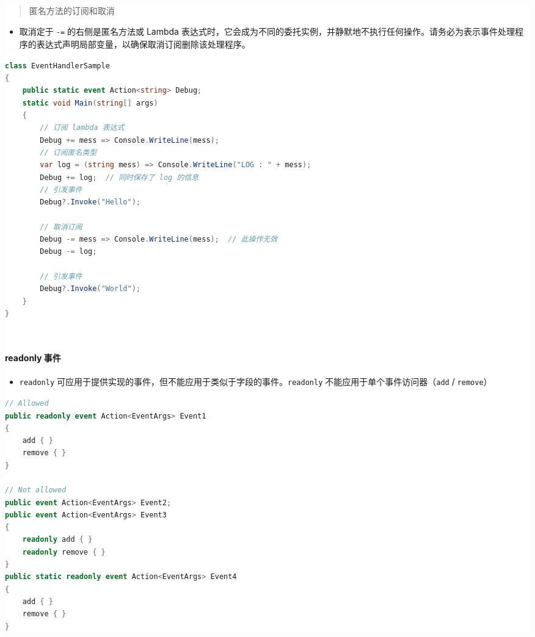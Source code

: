 > 匿名方法的订阅和取消

- 取消定于 `-=` 的右侧是匿名方法或 Lambda 表达式时，它会成为不同的委托实例，并静默地不执行任何操作。请务必为表示事件处理程序的表达式声明局部变量，以确保取消订阅删除该处理程序。

```csharp
class EventHandlerSample
{
    public static event Action<string> Debug;
    static void Main(string[] args)
    {
        // 订阅 lambda 表达式
        Debug += mess => Console.WriteLine(mess);
        // 订阅匿名类型
        var log = (string mess) => Console.WriteLine("LOG : " + mess);
        Debug += log;  // 同时保存了 log 的信息
        // 引发事件
        Debug?.Invoke("Hello");

        // 取消订阅
        Debug -= mess => Console.WriteLine(mess);  // 此操作无效
        Debug -= log;

        // 引发事件
        Debug?.Invoke("World");
    }
}
```

<br>

#### readonly 事件

- `readonly` 可应用于提供实现的事件，但不能应用于类似于字段的事件。`readonly` 不能应用于单个事件访问器（`add` / `remove`）

```csharp
// Allowed
public readonly event Action<EventArgs> Event1
{
    add { }
    remove { }
}

// Not allowed
public event Action<EventArgs> Event2;
public event Action<EventArgs> Event3
{
    readonly add { }
    readonly remove { }
}
public static readonly event Action<EventArgs> Event4
{
    add { }
    remove { }
}
```
